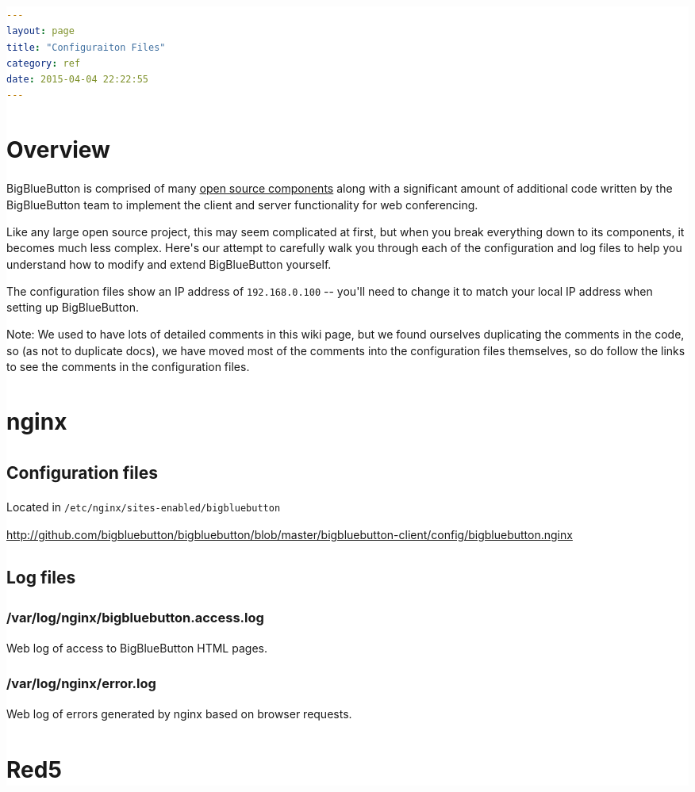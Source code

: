 ```yaml
---
layout: page
title: "Configuraiton Files"
category: ref
date: 2015-04-04 22:22:55
---
```





# Overview

BigBlueButton is comprised of many [open source components](http://www.bigbluebutton.org/components) along with a significant amount of additional code written by the BigBlueButton team to implement the client and server functionality for web conferencing.

Like any large open source project, this may seem complicated at first, but when you break everything down to its components, it becomes much less complex.  Here's our attempt to carefully walk you through each of the configuration and log files to help you understand how to modify and extend BigBlueButton yourself.

The configuration files show an IP address of `192.168.0.100` -- you'll need to change it to match your local IP address when setting up BigBlueButton.

Note: We used to have lots of detailed comments in this wiki page, but we found ourselves duplicating the comments in the code, so (as not to duplicate docs), we have moved most of the comments into the configuration files themselves, so do follow the links to see the comments in the configuration files.

# nginx

## Configuration files

Located in `/etc/nginx/sites-enabled/bigbluebutton`

http://github.com/bigbluebutton/bigbluebutton/blob/master/bigbluebutton-client/config/bigbluebutton.nginx

## Log files

### /var/log/nginx/bigbluebutton.access.log
Web log of access to BigBlueButton HTML pages.

### /var/log/nginx/error.log
Web log of errors generated by nginx based on browser requests.


# Red5

